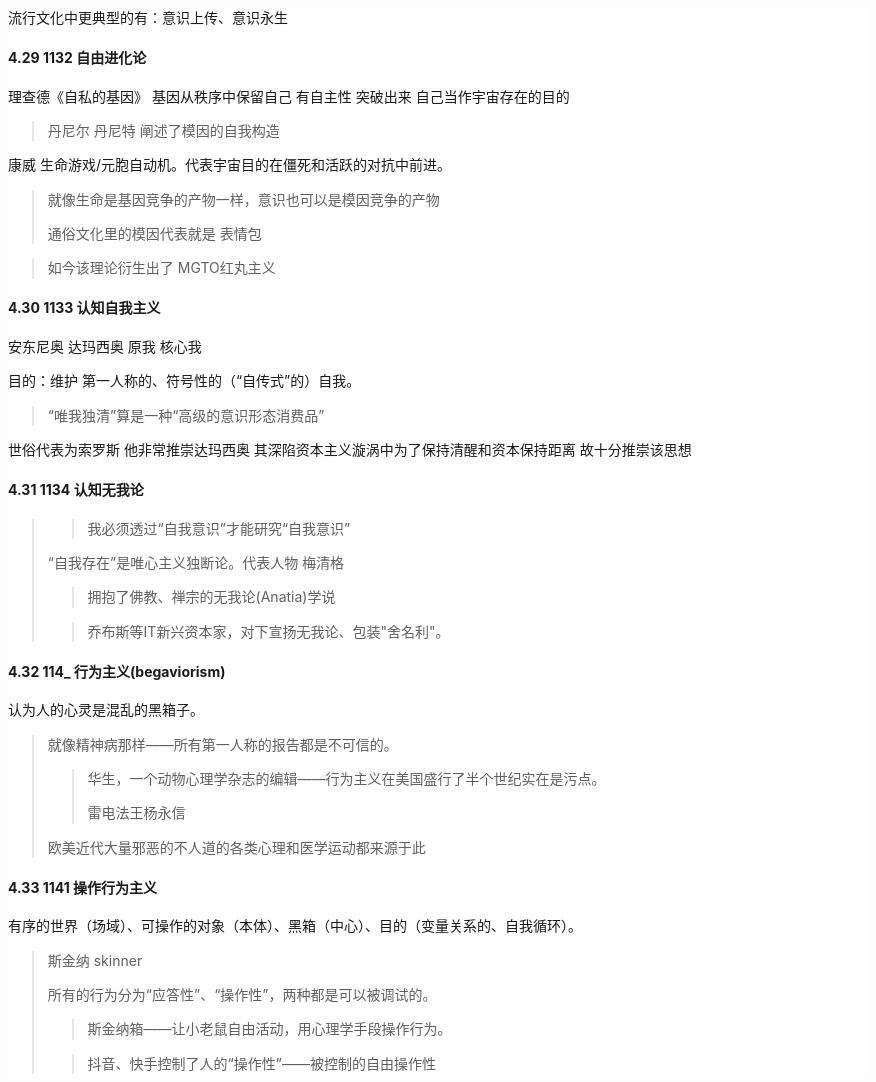 流行文化中更典型的有：意识上传、意识永生

#### 4.29 1132 自由进化论

理查德《自私的基因》 基因从秩序中保留自己 有自主性 突破出来 自己当作宇宙存在的目的

> 丹尼尔 丹尼特  阐述了模因的自我构造

康威 生命游戏/元胞自动机。代表宇宙目的在僵死和活跃的对抗中前进。

>  就像生命是基因竞争的产物一样，意识也可以是模因竞争的产物
>
>  通俗文化里的模因代表就是  表情包

>  如今该理论衍生出了  MGTO红丸主义

#### 4.30 1133 认知自我主义

安东尼奥 达玛西奥  原我  核心我

目的：维护  第一人称的、符号性的（“自传式”的）自我。

> “唯我独清”算是一种“高级的意识形态消费品”

世俗代表为索罗斯 他非常推崇达玛西奥 其深陷资本主义漩涡中为了保持清醒和资本保持距离 故十分推崇该思想

#### 4.31 1134 认知无我论

> > 我必须透过“自我意识”才能研究“自我意识”
>
> “自我存在”是唯心主义独断论。代表人物 梅清格
>
> > 拥抱了佛教、禅宗的无我论(Anatia)学说
>
> > 乔布斯等IT新兴资本家，对下宣扬无我论、包装"舍名利"。

#### 4.32 114_ 行为主义(begaviorism)

认为人的心灵是混乱的黑箱子。

> 就像精神病那样——所有第一人称的报告都是不可信的。
>
> > 华生，一个动物心理学杂志的编辑——行为主义在美国盛行了半个世纪实在是污点。
> >
> > 雷电法王杨永信
>
> 欧美近代大量邪恶的不人道的各类心理和医学运动都来源于此

#### 4.33 1141 操作行为主义

有序的世界（场域）、可操作的对象（本体）、黑箱（中心）、目的（变量关系的、自我循环）。

> 斯金纳 skinner
>
> 所有的行为分为“应答性”、“操作性”，两种都是可以被调试的。
>
> > 斯金纳箱——让小老鼠自由活动，用心理学手段操作行为。
>
> > 抖音、快手控制了人的“操作性”——被控制的自由操作性
